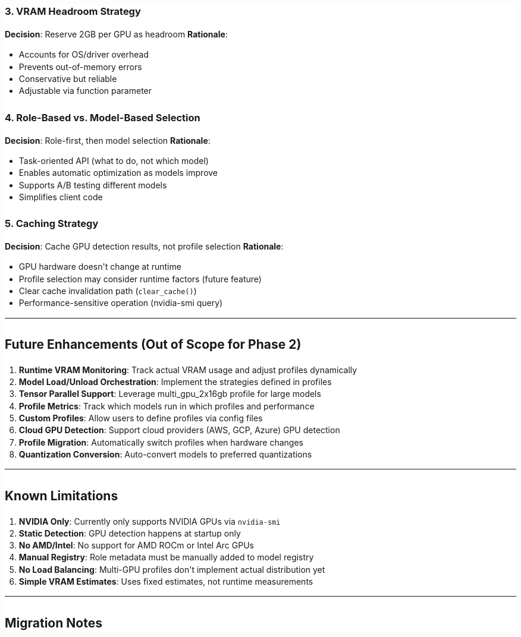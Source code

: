 ### 3. VRAM Headroom Strategy
**Decision**: Reserve 2GB per GPU as headroom
**Rationale**:
- Accounts for OS/driver overhead
- Prevents out-of-memory errors
- Conservative but reliable
- Adjustable via function parameter

### 4. Role-Based vs. Model-Based Selection
**Decision**: Role-first, then model selection
**Rationale**:
- Task-oriented API (what to do, not which model)
- Enables automatic optimization as models improve
- Supports A/B testing different models
- Simplifies client code

### 5. Caching Strategy
**Decision**: Cache GPU detection results, not profile selection
**Rationale**:
- GPU hardware doesn't change at runtime
- Profile selection may consider runtime factors (future feature)
- Clear cache invalidation path (`clear_cache()`)
- Performance-sensitive operation (nvidia-smi query)

---

## Future Enhancements (Out of Scope for Phase 2)

1. **Runtime VRAM Monitoring**: Track actual VRAM usage and adjust profiles dynamically
2. **Model Load/Unload Orchestration**: Implement the strategies defined in profiles
3. **Tensor Parallel Support**: Leverage multi_gpu_2x16gb profile for large models
4. **Profile Metrics**: Track which models run in which profiles and performance
5. **Custom Profiles**: Allow users to define profiles via config files
6. **Cloud GPU Detection**: Support cloud providers (AWS, GCP, Azure) GPU detection
7. **Profile Migration**: Automatically switch profiles when hardware changes
8. **Quantization Conversion**: Auto-convert models to preferred quantizations

---

## Known Limitations

1. **NVIDIA Only**: Currently only supports NVIDIA GPUs via `nvidia-smi`
2. **Static Detection**: GPU detection happens at startup only
3. **No AMD/Intel**: No support for AMD ROCm or Intel Arc GPUs
4. **Manual Registry**: Role metadata must be manually added to model registry
5. **No Load Balancing**: Multi-GPU profiles don't implement actual distribution yet
6. **Simple VRAM Estimates**: Uses fixed estimates, not runtime measurements

---

## Migration Notes
